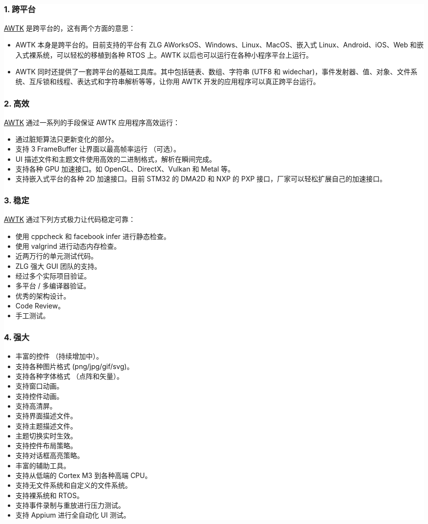 ### 1. 跨平台

[AWTK](README.md) 是跨平台的，这有两个方面的意思：

* AWTK 本身是跨平台的。目前支持的平台有 ZLG AWorksOS、Windows、Linux、MacOS、嵌入式 Linux、Android、iOS、Web 和嵌入式裸系统，可以轻松的移植到各种 RTOS 上。AWTK 以后也可以运行在各种小程序平台上运行。

* AWTK 同时还提供了一套跨平台的基础工具库。其中包括链表、数组、字符串 (UTF8 和 widechar)，事件发射器、值、对象、文件系统、互斥锁和线程、表达式和字符串解析等等，让你用 AWTK 开发的应用程序可以真正跨平台运行。

### 2. 高效

[AWTK](README.md) 通过一系列的手段保证 AWTK 应用程序高效运行：

* 通过脏矩算法只更新变化的部分。
* 支持 3 FrameBuffer 让界面以最高帧率运行 （可选）。
* UI 描述文件和主题文件使用高效的二进制格式，解析在瞬间完成。
* 支持各种 GPU 加速接口。如 OpenGL、DirectX、Vulkan 和 Metal 等。
* 支持嵌入式平台的各种 2D 加速接口。目前 STM32 的 DMA2D 和 NXP 的 PXP 接口，厂家可以轻松扩展自己的加速接口。

### 3. 稳定

[AWTK](README.md) 通过下列方式极力让代码稳定可靠：

* 使用 cppcheck 和 facebook infer 进行静态检查。
* 使用 valgrind 进行动态内存检查。
* 近两万行的单元测试代码。
* ZLG 强大 GUI 团队的支持。
* 经过多个实际项目验证。
* 多平台 / 多编译器验证。
* 优秀的架构设计。
* Code Review。
* 手工测试。

### 4. 强大

* 丰富的控件 （持续增加中）。
* 支持各种图片格式 (png/jpg/gif/svg)。
* 支持各种字体格式 （点阵和矢量）。
* 支持窗口动画。
* 支持控件动画。
* 支持高清屏。
* 支持界面描述文件。
* 支持主题描述文件。
* 主题切换实时生效。
* 支持控件布局策略。
* 支持对话框高亮策略。
* 丰富的辅助工具。
* 支持从低端的 Cortex M3 到各种高端 CPU。
* 支持无文件系统和自定义的文件系统。
* 支持裸系统和 RTOS。
* 支持事件录制与重放进行压力测试。
* 支持 Appium 进行全自动化 UI 测试。
